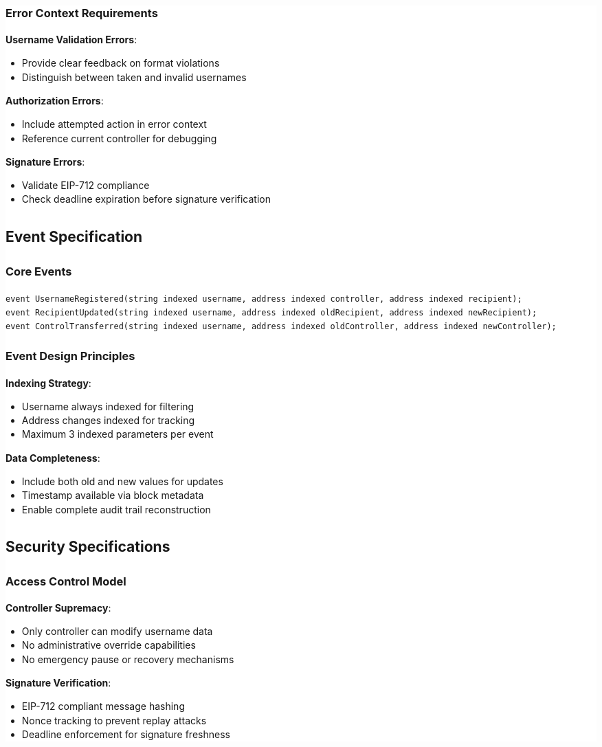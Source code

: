 ### Error Context Requirements

**Username Validation Errors**:
- Provide clear feedback on format violations
- Distinguish between taken and invalid usernames

**Authorization Errors**:
- Include attempted action in error context
- Reference current controller for debugging

**Signature Errors**:
- Validate EIP-712 compliance
- Check deadline expiration before signature verification

## Event Specification

### Core Events

```solidity
event UsernameRegistered(string indexed username, address indexed controller, address indexed recipient);
event RecipientUpdated(string indexed username, address indexed oldRecipient, address indexed newRecipient);
event ControlTransferred(string indexed username, address indexed oldController, address indexed newController);
```

### Event Design Principles

**Indexing Strategy**:
- Username always indexed for filtering
- Address changes indexed for tracking
- Maximum 3 indexed parameters per event

**Data Completeness**:
- Include both old and new values for updates
- Timestamp available via block metadata
- Enable complete audit trail reconstruction

## Security Specifications

### Access Control Model

**Controller Supremacy**:
- Only controller can modify username data
- No administrative override capabilities
- No emergency pause or recovery mechanisms

**Signature Verification**:
- EIP-712 compliant message hashing
- Nonce tracking to prevent replay attacks
- Deadline enforcement for signature freshness
